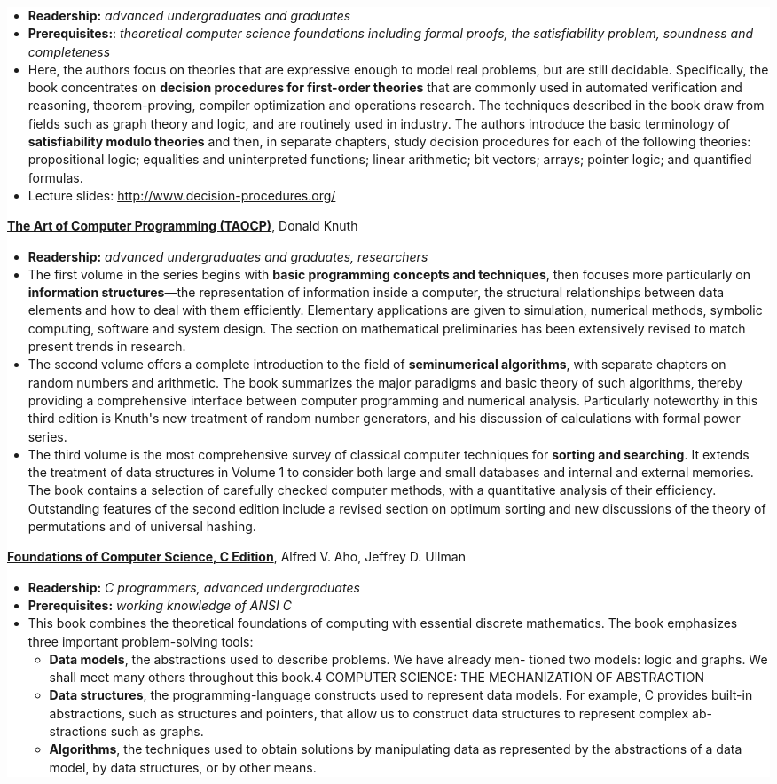 - **Readership:** _advanced undergraduates and graduates_
- **Prerequisites:**: _theoretical computer science foundations including formal proofs, the satisfiability problem, soundness and completeness_
- Here, the authors focus on theories that are expressive enough to model real problems, but are still decidable. Specifically, the book concentrates on **decision procedures for first-order theories** that are commonly used in automated verification and reasoning, theorem-proving, compiler optimization and operations research. The techniques described in the book draw from fields such as graph theory and logic, and are routinely used in industry. The authors introduce the basic terminology of **satisfiability modulo theories** and then, in separate chapters, study decision procedures for each of the following theories: propositional logic; equalities and uninterpreted functions; linear arithmetic; bit vectors; arrays; pointer logic; and quantified formulas.
- Lecture slides: http://www.decision-procedures.org/

[**The Art of Computer Programming (TAOCP)**](https://www.amazon.com/Computer-Programming-Volumes-1-4A-Boxed/dp/0321751043/ref=sr_1_1?keywords=The+Art+of+Computer+Programming&qid=1554903861&s=books&sr=1-1), Donald Knuth

- **Readership:** _advanced undergraduates and graduates, researchers_
- The first volume in the series begins with **basic programming concepts and techniques**, then focuses more particularly on **information structures**—the representation of information inside a computer, the structural relationships between data elements and how to deal with them efficiently. Elementary applications are given to simulation, numerical methods, symbolic computing, software and system design. The section on mathematical preliminaries has been extensively revised to match present trends in research.
- The second volume offers a complete introduction to the field of **seminumerical algorithms**, with separate chapters on random numbers and arithmetic. The book summarizes the major paradigms and basic theory of such algorithms, thereby providing a comprehensive interface between computer programming and numerical analysis. Particularly noteworthy in this third edition is Knuth's new treatment of random number generators, and his discussion of calculations with formal power series.
- The third volume is the most comprehensive survey of classical computer techniques for **sorting and searching**. It extends the treatment of data structures in Volume 1 to consider both large and small databases and internal and external memories. The book contains a selection of carefully checked computer methods, with a quantitative analysis of their efficiency. Outstanding features of the second edition include a revised section on optimum sorting and new discussions of the theory of permutations and of universal hashing.

[**Foundations of Computer Science, C Edition**](https://www.amazon.com/Foundations-Computer-Science-Principles/dp/0716782847/ref=sr_1_1?keywords=Foundations+of+Computer+Science%2C+C+Edition&qid=1555525092&s=books&sr=1-1), Alfred V. Aho, Jeffrey D. Ullman

- **Readership:** _C programmers, advanced undergraduates_
- **Prerequisites:** _working knowledge of ANSI C_
- This book combines the theoretical foundations of computing with essential discrete mathematics. The book emphasizes three important problem-solving tools:
  - **Data models**, the abstractions used to describe problems. We have already men- tioned two models: logic and graphs. We shall meet many others throughout this book.4 COMPUTER SCIENCE: THE MECHANIZATION OF ABSTRACTION
  - **Data structures**, the programming-language constructs used to represent data models. For example, C provides built-in abstractions, such as structures and pointers, that allow us to construct data structures to represent complex ab- stractions such as graphs.
  - **Algorithms**, the techniques used to obtain solutions by manipulating data as represented by the abstractions of a data model, by data structures, or by other means.
